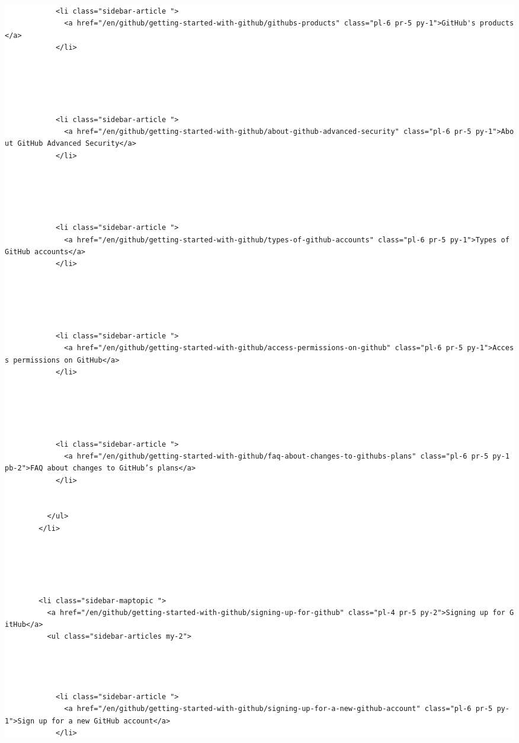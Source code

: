                 
                

                <li class="sidebar-article ">
                  <a href="/en/github/getting-started-with-github/githubs-products" class="pl-6 pr-5 py-1">GitHub's products</a>
                </li>
                
                
                
                

                <li class="sidebar-article ">
                  <a href="/en/github/getting-started-with-github/about-github-advanced-security" class="pl-6 pr-5 py-1">About GitHub Advanced Security</a>
                </li>
                
                
                
                

                <li class="sidebar-article ">
                  <a href="/en/github/getting-started-with-github/types-of-github-accounts" class="pl-6 pr-5 py-1">Types of GitHub accounts</a>
                </li>
                
                
                
                

                <li class="sidebar-article ">
                  <a href="/en/github/getting-started-with-github/access-permissions-on-github" class="pl-6 pr-5 py-1">Access permissions on GitHub</a>
                </li>
                
                
                
                

                <li class="sidebar-article ">
                  <a href="/en/github/getting-started-with-github/faq-about-changes-to-githubs-plans" class="pl-6 pr-5 py-1 pb-2">FAQ about changes to GitHub’s plans</a>
                </li>
                
                
              </ul>
            </li>
          
        
          
            

            <li class="sidebar-maptopic ">
              <a href="/en/github/getting-started-with-github/signing-up-for-github" class="pl-4 pr-5 py-2">Signing up for GitHub</a>
              <ul class="sidebar-articles my-2">
                
                
                

                <li class="sidebar-article ">
                  <a href="/en/github/getting-started-with-github/signing-up-for-a-new-github-account" class="pl-6 pr-5 py-1">Sign up for a new GitHub account</a>
                </li>
                
                
                
                